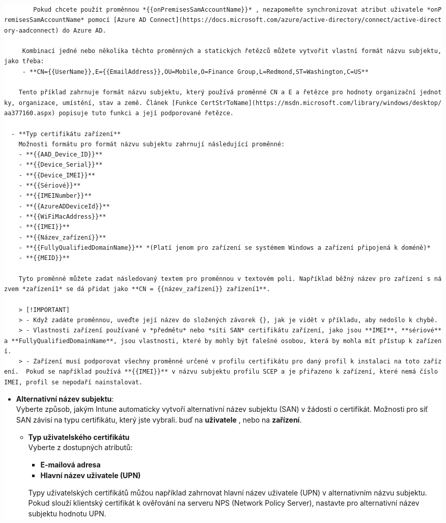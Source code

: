            Pokud chcete použít proměnnou *{{onPremisesSamAccountName}}* , nezapomeňte synchronizovat atribut uživatele *onPremisesSamAccountName* pomocí [Azure AD Connect](https://docs.microsoft.com/azure/active-directory/connect/active-directory-aadconnect) do Azure AD.

         Kombinací jedné nebo několika těchto proměnných a statických řetězců můžete vytvořit vlastní formát názvu subjektu, jako třeba:  
         - **CN={{UserName}},E={{EmailAddress}},OU=Mobile,O=Finance Group,L=Redmond,ST=Washington,C=US**
            
        Tento příklad zahrnuje formát názvu subjektu, který používá proměnné CN a E a řetězce pro hodnoty organizační jednotky, organizace, umístění, stav a země. Článek [Funkce CertStrToName](https://msdn.microsoft.com/library/windows/desktop/aa377160.aspx) popisuje tuto funkci a její podporované řetězce.

      - **Typ certifikátu zařízení**  
        Možnosti formátu pro formát názvu subjektu zahrnují následující proměnné: 
        - **{{AAD_Device_ID}}**
        - **{{Device_Serial}}**
        - **{{Device_IMEI}}**
        - **{{Sériové}}**
        - **{{IMEINumber}}**
        - **{{AzureADDeviceId}}**
        - **{{WiFiMacAddress}}**
        - **{{IMEI}}**
        - **{{Název_zařízení}}**
        - **{{FullyQualifiedDomainName}}** *(Platí jenom pro zařízení se systémem Windows a zařízení připojená k doméně)*
        - **{{MEID}}**
        
        Tyto proměnné můžete zadat následovaný textem pro proměnnou v textovém poli. Například běžný název pro zařízení s názvem *zařízení1* se dá přidat jako **CN = {{název_zařízení}} zařízení1**.

        > [!IMPORTANT]  
        > - Když zadáte proměnnou, uveďte její název do složených závorek {}, jak je vidět v příkladu, aby nedošlo k chybě.  
        > - Vlastnosti zařízení používané v *předmětu* nebo *síti SAN* certifikátu zařízení, jako jsou **IMEI**, **sériové**a **FullyQualifiedDomainName**, jsou vlastnosti, které by mohly být falešné osobou, která by mohla mít přístup k zařízení.
        > - Zařízení musí podporovat všechny proměnné určené v profilu certifikátu pro daný profil k instalaci na toto zařízení.  Pokud se například používá **{{IMEI}}** v názvu subjektu profilu SCEP a je přiřazeno k zařízení, které nemá číslo IMEI, profil se nepodaří nainstalovat.  
 


   - **Alternativní název subjektu**:  
     Vyberte způsob, jakým Intune automaticky vytvoří alternativní název subjektu (SAN) v žádosti o certifikát. Možnosti pro síť SAN závisí na typu certifikátu, který jste vybrali. buď na **uživatele** , nebo na **zařízení**.  

      - **Typ uživatelského certifikátu**  
        Vyberte z dostupných atributů:  
        - **E-mailová adresa**
        - **Hlavní název uživatele (UPN)** 

        Typy uživatelských certifikátů můžou například zahrnovat hlavní název uživatele (UPN) v alternativním názvu subjektu. Pokud slouží klientský certifikát k ověřování na serveru NPS (Network Policy Server), nastavte pro alternativní název subjektu hodnotu UPN.

